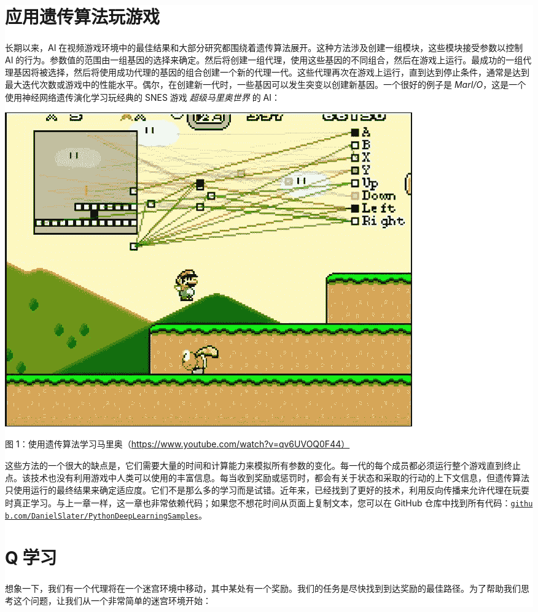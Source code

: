 # 应用遗传算法玩游戏

长期以来，AI 在视频游戏环境中的最佳结果和大部分研究都围绕着遗传算法展开。这种方法涉及创建一组模块，这些模块接受参数以控制 AI 的行为。参数值的范围由一组基因的选择来确定。然后将创建一组代理，使用这些基因的不同组合，然后在游戏上运行。最成功的一组代理基因将被选择，然后将使用成功代理的基因的组合创建一个新的代理一代。这些代理再次在游戏上运行，直到达到停止条件，通常是达到最大迭代次数或游戏中的性能水平。偶尔，在创建新一代时，一些基因可以发生突变以创建新基因。一个很好的例子是 *MarI/O*，这是一个使用神经网络遗传演化学习玩经典的 SNES 游戏 *超级马里奥世界* 的 AI：

![将遗传算法应用于游戏](img/00286.jpeg)

图 1：使用遗传算法学习马里奥（https://www.youtube.com/watch?v=qv6UVOQ0F44）

这些方法的一个很大的缺点是，它们需要大量的时间和计算能力来模拟所有参数的变化。每一代的每个成员都必须运行整个游戏直到终止点。该技术也没有利用游戏中人类可以使用的丰富信息。每当收到奖励或惩罚时，都会有关于状态和采取的行动的上下文信息，但遗传算法只使用运行的最终结果来确定适应度。它们不是那么多的学习而是试错。近年来，已经找到了更好的技术，利用反向传播来允许代理在玩耍时真正学习。与上一章一样，这一章也非常依赖代码；如果您不想花时间从页面上复制文本，您可以在 GitHub 仓库中找到所有代码：[`github.com/DanielSlater/PythonDeepLearningSamples`](https://github.com/DanielSlater/PythonDeepLearningSamples)。

# Q 学习

想象一下，我们有一个代理将在一个迷宫环境中移动，其中某处有一个奖励。我们的任务是尽快找到到达奖励的最佳路径。为了帮助我们思考这个问题，让我们从一个非常简单的迷宫环境开始：
